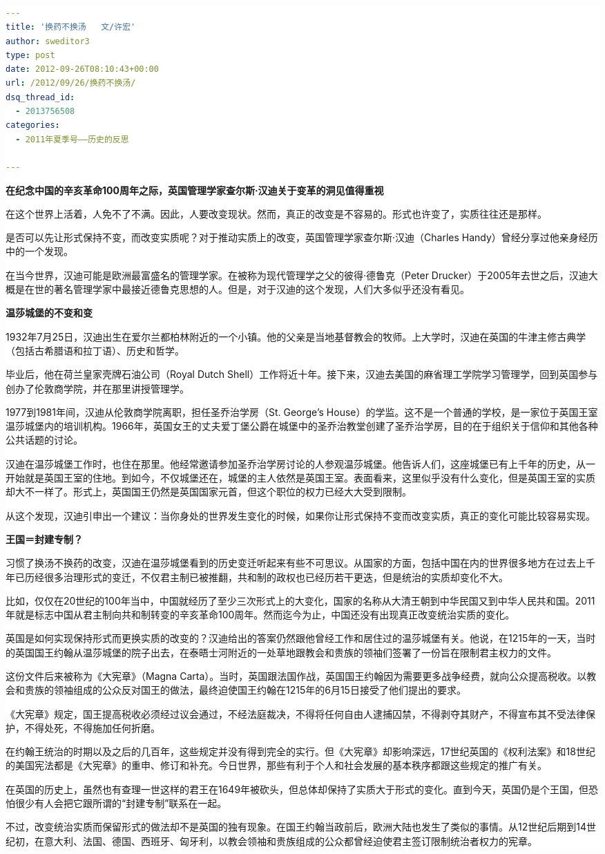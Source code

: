 ```yaml
---
title: '换药不换汤   文/许宏'
author: sweditor3
type: post
date: 2012-09-26T08:10:43+00:00
url: /2012/09/26/换药不换汤/
dsq_thread_id:
  - 2013756508
categories:
  - 2011年夏季号——历史的反思

---
```

**在纪念中国的辛亥革命100周年之际，英国管理学家查尔斯·汉迪关于变革的洞见值得重视**

在这个世界上活着，人免不了不满。因此，人要改变现状。然而，真正的改变是不容易的。形式也许变了，实质往往还是那样。

是否可以先让形式保持不变，而改变实质呢？对于推动实质上的改变，英国管理学家查尔斯·汉迪（Charles Handy）曾经分享过他亲身经历中的一个发现。

在当今世界，汉迪可能是欧洲最富盛名的管理学家。在被称为现代管理学之父的彼得·德鲁克（Peter Drucker）于2005年去世之后，汉迪大概是在世的著名管理学家中最接近德鲁克思想的人。但是，对于汉迪的这个发现，人们大多似乎还没有看见。

**温莎城堡的不变和变**

1932年7月25日，汉迪出生在爱尔兰都柏林附近的一个小镇。他的父亲是当地基督教会的牧师。上大学时，汉迪在英国的牛津主修古典学（包括古希腊语和拉丁语）、历史和哲学。

毕业后，他在荷兰皇家壳牌石油公司（Royal Dutch Shell）工作将近十年。接下来，汉迪去美国的麻省理工学院学习管理学，回到英国参与创办了伦敦商学院，并在那里讲授管理学。

1977到1981年间，汉迪从伦敦商学院离职，担任圣乔治学房（St. George&#8217;s House）的学监。这不是一个普通的学校，是一家位于英国王室温莎城堡内的培训机构。1966年，英国女王的丈夫爱丁堡公爵在城堡中的圣乔治教堂创建了圣乔治学房，目的在于组织关于信仰和其他各种公共话题的讨论。

汉迪在温莎城堡工作时，也住在那里。他经常邀请参加圣乔治学房讨论的人参观温莎城堡。他告诉人们，这座城堡已有上千年的历史，从一开始就是英国王室的住地。到如今，不仅城堡还在，城堡的主人依然是英国王室。表面看来，这里似乎没有什么变化，但是英国王室的实质却大不一样了。形式上，英国国王仍然是英国国家元首，但这个职位的权力已经大大受到限制。

从这个发现，汉迪引申出一个建议：当你身处的世界发生变化的时候，如果你让形式保持不变而改变实质，真正的变化可能比较容易实现。

**王国＝封建专制？**

习惯了换汤不换药的改变，汉迪在温莎城堡看到的历史变迁听起来有些不可思议。从国家的方面，包括中国在内的世界很多地方在过去上千年已历经很多治理形式的变迁，不仅君主制已被推翻，共和制的政权也已经历若干更迭，但是统治的实质却变化不大。

比如，仅仅在20世纪的100年当中，中国就经历了至少三次形式上的大变化，国家的名称从大清王朝到中华民国又到中华人民共和国。2011年就是标志中国从君主制向共和制转变的辛亥革命100周年。然而迄今为止，中国还没有出现真正改变统治实质的变化。

英国是如何实现保持形式而更换实质的改变的？汉迪给出的答案仍然跟他曾经工作和居住过的温莎城堡有关。他说，在1215年的一天，当时的英国国王约翰从温莎城堡的院子出去，在泰晤士河附近的一处草地跟教会和贵族的领袖们签署了一份旨在限制君主权力的文件。

这份文件后来被称为《大宪章》（Magna Carta）。当时，英国跟法国作战，英国国王约翰因为需要更多战争经费，就向公众提高税收。以教会和贵族的领袖组成的公众反对国王的做法，最终迫使国王约翰在1215年的6月15日接受了他们提出的要求。

《大宪章》规定，国王提高税收必须经过议会通过，不经法庭裁决，不得将任何自由人逮捕囚禁，不得剥夺其财产，不得宣布其不受法律保护，不得处死，不得施加任何折磨。

在约翰王统治的时期以及之后的几百年，这些规定并没有得到完全的实行。但《大宪章》却影响深远，17世纪英国的《权利法案》和18世纪的美国宪法都是《大宪章》的重申、修订和补充。今日世界，那些有利于个人和社会发展的基本秩序都跟这些规定的推广有关。

在英国的历史上，虽然也有查理一世这样的君王在1649年被砍头，但总体却保持了实质大于形式的变化。直到今天，英国仍是个王国，但恐怕很少有人会把它跟所谓的“封建专制”联系在一起。

不过，改变统治实质而保留形式的做法却不是英国的独有现象。在国王约翰当政前后，欧洲大陆也发生了类似的事情。从12世纪后期到14世纪初，在意大利、法国、德国、西班牙、匈牙利，以教会领袖和贵族组成的公众都曾经迫使君主签订限制统治者权力的宪章。

